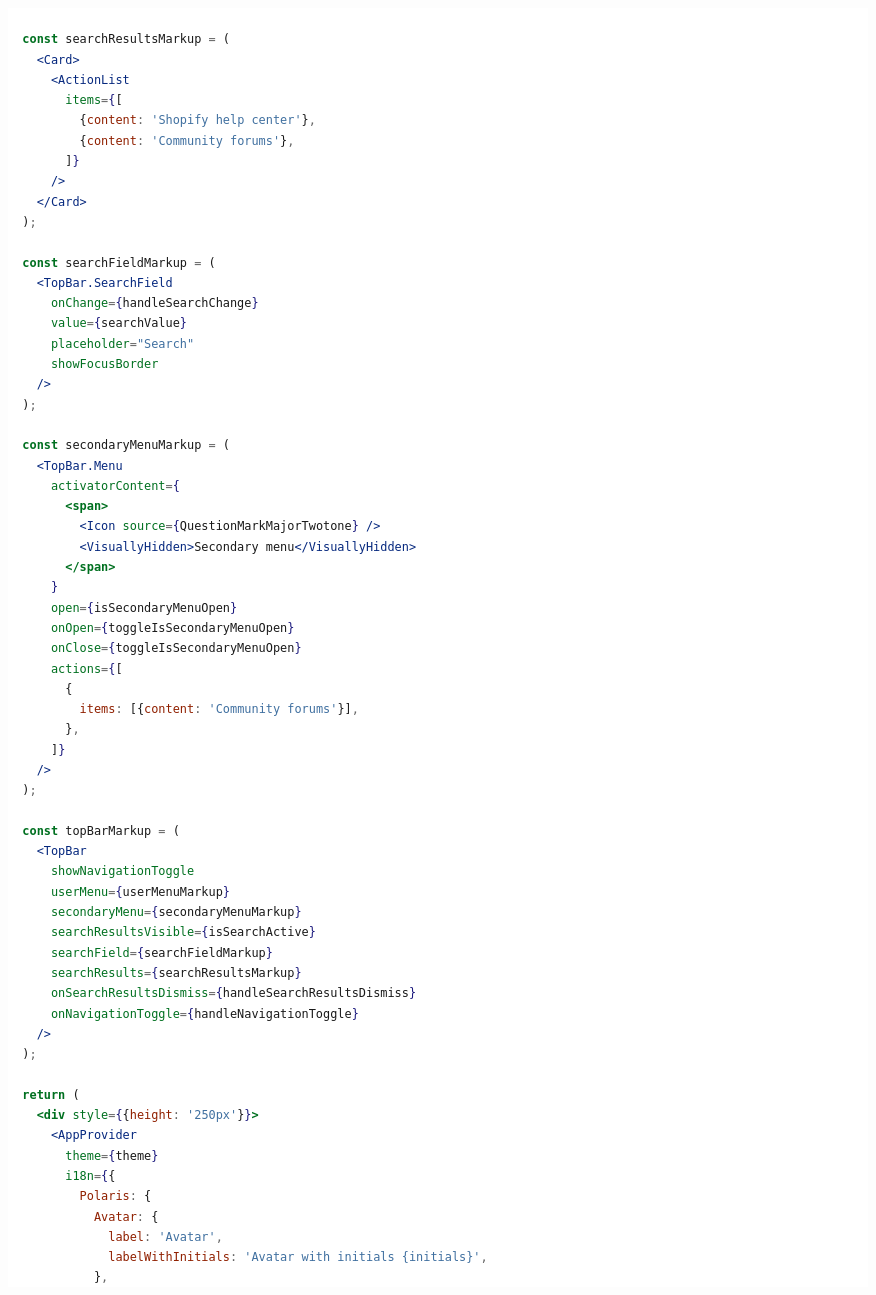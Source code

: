 ```jsx

  const searchResultsMarkup = (
    <Card>
      <ActionList
        items={[
          {content: 'Shopify help center'},
          {content: 'Community forums'},
        ]}
      />
    </Card>
  );

  const searchFieldMarkup = (
    <TopBar.SearchField
      onChange={handleSearchChange}
      value={searchValue}
      placeholder="Search"
      showFocusBorder
    />
  );

  const secondaryMenuMarkup = (
    <TopBar.Menu
      activatorContent={
        <span>
          <Icon source={QuestionMarkMajorTwotone} />
          <VisuallyHidden>Secondary menu</VisuallyHidden>
        </span>
      }
      open={isSecondaryMenuOpen}
      onOpen={toggleIsSecondaryMenuOpen}
      onClose={toggleIsSecondaryMenuOpen}
      actions={[
        {
          items: [{content: 'Community forums'}],
        },
      ]}
    />
  );

  const topBarMarkup = (
    <TopBar
      showNavigationToggle
      userMenu={userMenuMarkup}
      secondaryMenu={secondaryMenuMarkup}
      searchResultsVisible={isSearchActive}
      searchField={searchFieldMarkup}
      searchResults={searchResultsMarkup}
      onSearchResultsDismiss={handleSearchResultsDismiss}
      onNavigationToggle={handleNavigationToggle}
    />
  );

  return (
    <div style={{height: '250px'}}>
      <AppProvider
        theme={theme}
        i18n={{
          Polaris: {
            Avatar: {
              label: 'Avatar',
              labelWithInitials: 'Avatar with initials {initials}',
            },
```